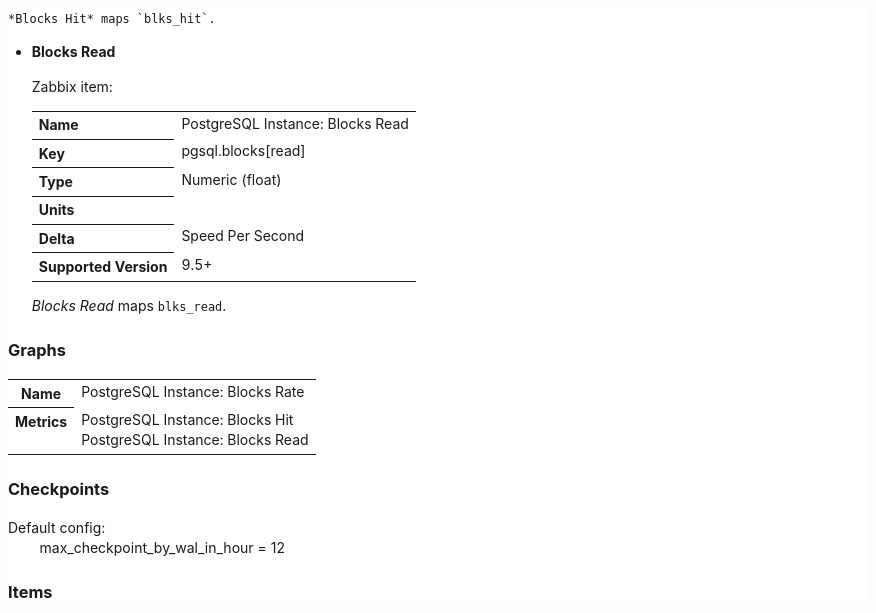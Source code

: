     *Blocks Hit* maps `blks_hit`.


- **Blocks Read**  
   
    Zabbix item:  
    <table>
      <tr>
        <th>Name</th>
        <td>PostgreSQL Instance: Blocks Read</td>
      </tr>
      <tr>
        <th>Key</th>
        <td>pgsql.blocks[read]</td>
      </tr>
      <tr>
        <th>Type</th>
        <td>Numeric (float)</td>
      </tr>
      <tr>
        <th>Units</th>
        <td></td>
      </tr>
      <tr>
        <th>Delta</th>
        <td>Speed Per Second</td>
      </tr>
      <tr>
        <th>Supported Version</th>
        <td>9.5+</td>
      </tr>
    </table>

    *Blocks Read* maps `blks_read`.

### Graphs

<table>
  <tr>
    <th>Name</th>
    <td>PostgreSQL Instance: Blocks Rate</td>
  </tr>
  <tr>
    <th>Metrics</th>
    <td>PostgreSQL Instance: Blocks Hit <br> PostgreSQL Instance: Blocks Read</td>
  </tr>
</table>

### Checkpoints

Default config:  
&nbsp;&nbsp;&nbsp;&nbsp;&nbsp;&nbsp;&nbsp;&nbsp;max_checkpoint_by_wal_in_hour = 12

### Items
